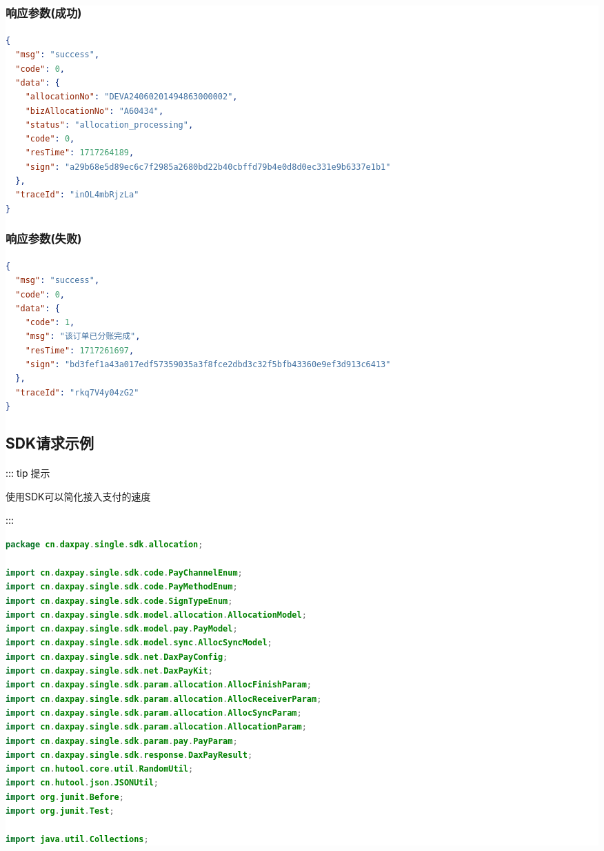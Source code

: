 ### 响应参数(成功)

```json
{
  "msg": "success",
  "code": 0,
  "data": {
    "allocationNo": "DEVA24060201494863000002",
    "bizAllocationNo": "A60434",
    "status": "allocation_processing",
    "code": 0,
    "resTime": 1717264189,
    "sign": "a29b68e5d89ec6c7f2985a2680bd22b40cbffd79b4e0d8d0ec331e9b6337e1b1"
  },
  "traceId": "inOL4mbRjzLa"
}
```

### 响应参数(失败)

```json
{
  "msg": "success",
  "code": 0,
  "data": {
    "code": 1,
    "msg": "该订单已分账完成",
    "resTime": 1717261697,
    "sign": "bd3fef1a43a017edf57359035a3f8fce2dbd3c32f5bfb43360e9ef3d913c6413"
  },
  "traceId": "rkq7V4y04zG2"
}
```

## SDK请求示例

::: tip 提示

使用SDK可以简化接入支付的速度

:::

```java
package cn.daxpay.single.sdk.allocation;

import cn.daxpay.single.sdk.code.PayChannelEnum;
import cn.daxpay.single.sdk.code.PayMethodEnum;
import cn.daxpay.single.sdk.code.SignTypeEnum;
import cn.daxpay.single.sdk.model.allocation.AllocationModel;
import cn.daxpay.single.sdk.model.pay.PayModel;
import cn.daxpay.single.sdk.model.sync.AllocSyncModel;
import cn.daxpay.single.sdk.net.DaxPayConfig;
import cn.daxpay.single.sdk.net.DaxPayKit;
import cn.daxpay.single.sdk.param.allocation.AllocFinishParam;
import cn.daxpay.single.sdk.param.allocation.AllocReceiverParam;
import cn.daxpay.single.sdk.param.allocation.AllocSyncParam;
import cn.daxpay.single.sdk.param.allocation.AllocationParam;
import cn.daxpay.single.sdk.param.pay.PayParam;
import cn.daxpay.single.sdk.response.DaxPayResult;
import cn.hutool.core.util.RandomUtil;
import cn.hutool.json.JSONUtil;
import org.junit.Before;
import org.junit.Test;

import java.util.Collections;

```